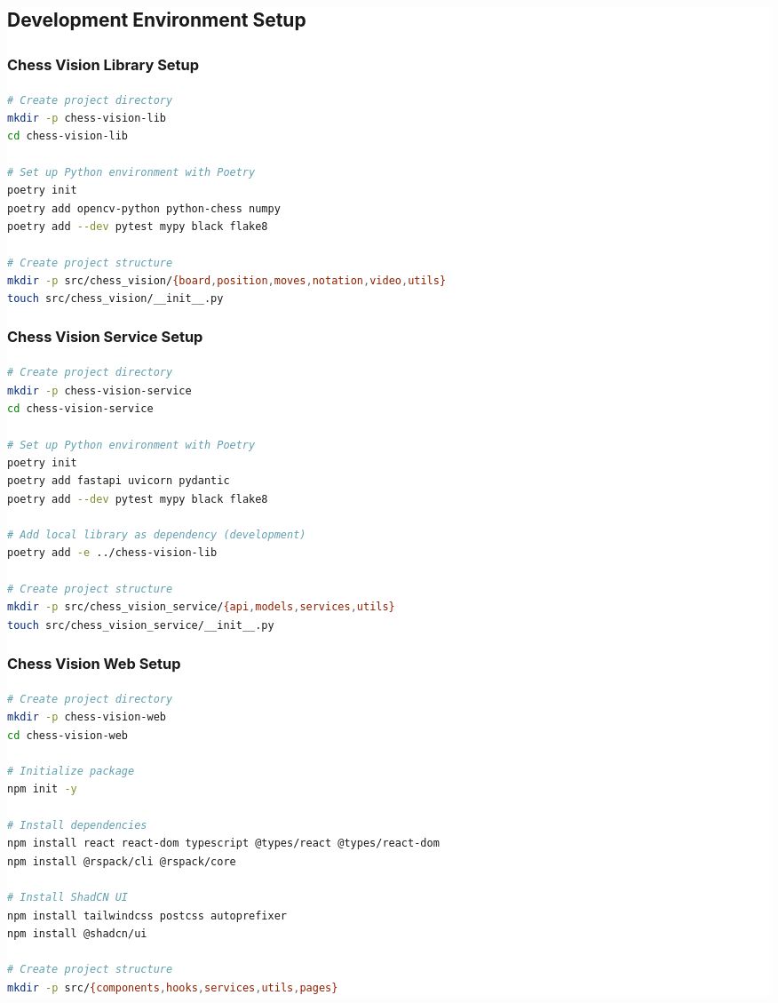 ## Development Environment Setup

### Chess Vision Library Setup
```bash
# Create project directory
mkdir -p chess-vision-lib
cd chess-vision-lib

# Set up Python environment with Poetry
poetry init
poetry add opencv-python python-chess numpy
poetry add --dev pytest mypy black flake8

# Create project structure
mkdir -p src/chess_vision/{board,position,moves,notation,video,utils}
touch src/chess_vision/__init__.py
```

### Chess Vision Service Setup
```bash
# Create project directory
mkdir -p chess-vision-service
cd chess-vision-service

# Set up Python environment with Poetry
poetry init
poetry add fastapi uvicorn pydantic
poetry add --dev pytest mypy black flake8

# Add local library as dependency (development)
poetry add -e ../chess-vision-lib

# Create project structure
mkdir -p src/chess_vision_service/{api,models,services,utils}
touch src/chess_vision_service/__init__.py
```

### Chess Vision Web Setup
```bash
# Create project directory
mkdir -p chess-vision-web
cd chess-vision-web

# Initialize package
npm init -y

# Install dependencies
npm install react react-dom typescript @types/react @types/react-dom
npm install @rspack/cli @rspack/core

# Install ShadCN UI
npm install tailwindcss postcss autoprefixer
npm install @shadcn/ui

# Create project structure
mkdir -p src/{components,hooks,services,utils,pages}
```
